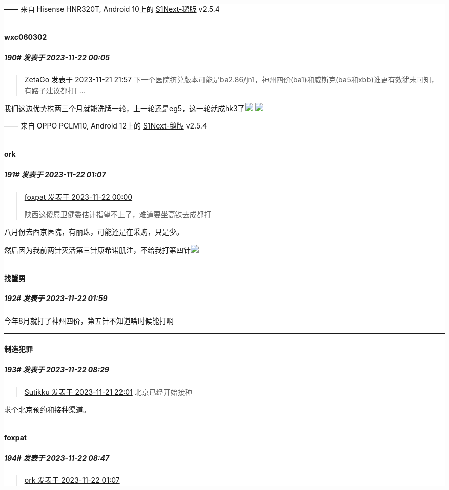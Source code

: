 —— 来自 Hisense HNR320T, Android 10上的 [S1Next-鹅版](https://github.com/ykrank/S1-Next/releases) v2.5.4

*****

####  wxc060302  
##### 190#       发表于 2023-11-22 00:05

<blockquote><a href="httphttps://bbs.saraba1st.com/2b/forum.php?mod=redirect&amp;goto=findpost&amp;pid=63103832&amp;ptid=2147017" target="_blank">ZetaGo 发表于 2023-11-21 21:57</a>
下一个医院挤兑版本可能是ba2.86/jn1，神州四价(ba1)和威斯克(ba5和xbb)谁更有效犹未可知，有路子建议都打[ ...</blockquote>
我们这边优势株两三个月就能洗牌一轮，上一轮还是eg5，这一轮就成hk3了<img src="https://static.saraba1st.com/image/smiley/face2017/068.png" referrerpolicy="no-referrer">
<img src="https://p.sda1.dev/14/a1c89f9e6c135661c3b623af05f2715b/CMP_20231122000526010.jpg" referrerpolicy="no-referrer">

—— 来自 OPPO PCLM10, Android 12上的 [S1Next-鹅版](https://github.com/ykrank/S1-Next/releases) v2.5.4

*****

####  ork  
##### 191#       发表于 2023-11-22 01:07

<blockquote><a href="httphttps://bbs.saraba1st.com/2b/forum.php?mod=redirect&amp;goto=findpost&amp;pid=63104676&amp;ptid=2147017" target="_blank">foxpat 发表于 2023-11-22 00:00</a>

陕西这傻屌卫健委估计指望不上了，难道要坐高铁去成都打</blockquote>
八月份去西京医院，有丽珠，可能还是在采购，只是少。

然后因为我前两针灭活第三针康希诺肌注，不给我打第四针<img src="https://static.saraba1st.com/image/smiley/face2017/012.png" referrerpolicy="no-referrer">

*****

####  找蟹男  
##### 192#       发表于 2023-11-22 01:59

今年8月就打了神州四价，第五针不知道啥时候能打啊

*****

####  制造犯罪  
##### 193#       发表于 2023-11-22 08:29

<blockquote><a href="httphttps://bbs.saraba1st.com/2b/forum.php?mod=redirect&amp;goto=findpost&amp;pid=63103862&amp;ptid=2147017" target="_blank">Sutikku 发表于 2023-11-21 22:01</a>
北京已经开始接种</blockquote>
求个北京预约和接种渠道。

*****

####  foxpat  
##### 194#       发表于 2023-11-22 08:47

<blockquote><a href="httphttps://bbs.saraba1st.com/2b/forum.php?mod=redirect&amp;goto=findpost&amp;pid=63105001&amp;ptid=2147017" target="_blank">ork 发表于 2023-11-22 01:07</a>
